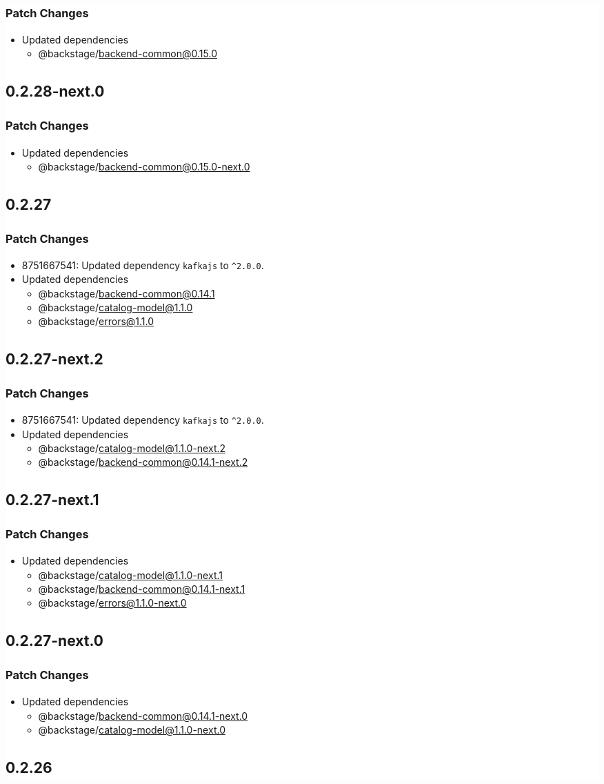 ### Patch Changes

- Updated dependencies
  - @backstage/backend-common@0.15.0

## 0.2.28-next.0

### Patch Changes

- Updated dependencies
  - @backstage/backend-common@0.15.0-next.0

## 0.2.27

### Patch Changes

- 8751667541: Updated dependency `kafkajs` to `^2.0.0`.
- Updated dependencies
  - @backstage/backend-common@0.14.1
  - @backstage/catalog-model@1.1.0
  - @backstage/errors@1.1.0

## 0.2.27-next.2

### Patch Changes

- 8751667541: Updated dependency `kafkajs` to `^2.0.0`.
- Updated dependencies
  - @backstage/catalog-model@1.1.0-next.2
  - @backstage/backend-common@0.14.1-next.2

## 0.2.27-next.1

### Patch Changes

- Updated dependencies
  - @backstage/catalog-model@1.1.0-next.1
  - @backstage/backend-common@0.14.1-next.1
  - @backstage/errors@1.1.0-next.0

## 0.2.27-next.0

### Patch Changes

- Updated dependencies
  - @backstage/backend-common@0.14.1-next.0
  - @backstage/catalog-model@1.1.0-next.0

## 0.2.26
